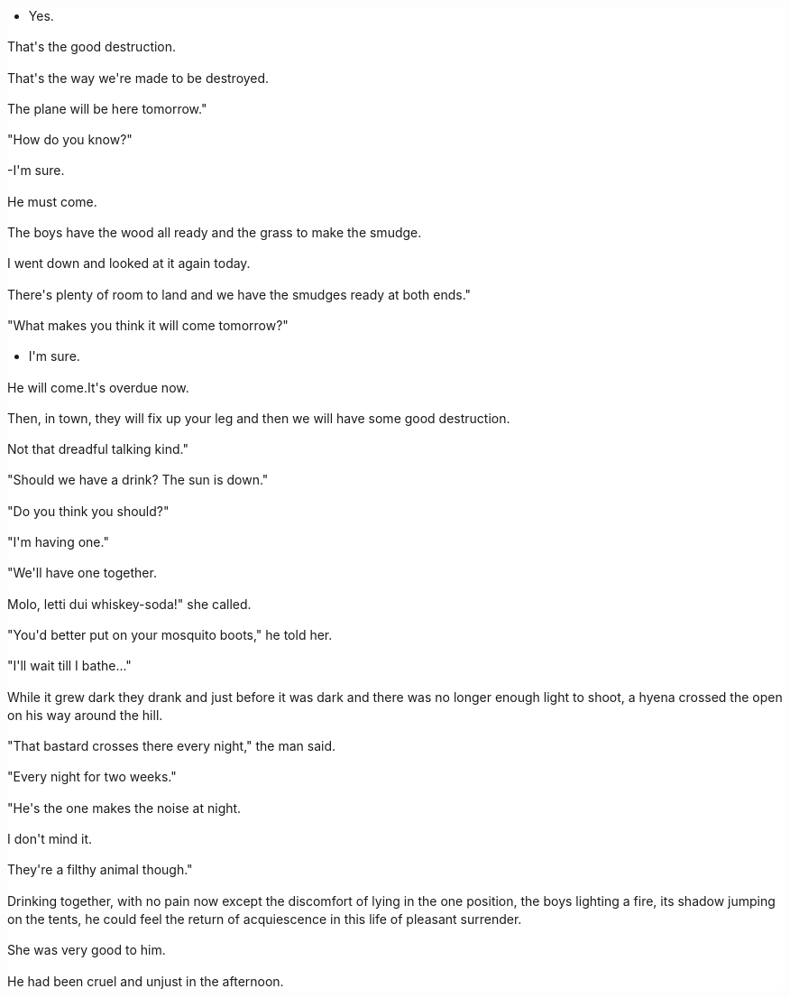 - Yes.

That's the good destruction.

That's the way we're made to be destroyed.

The plane will be here tomorrow."

"How do you know?"

-I'm sure.

He must come.

The boys have the wood all ready and the grass to make the smudge.

I went down and looked at it again today.

There's plenty of room to land and we have the smudges ready at both ends."

"What makes you think it will come tomorrow?"

- I'm sure.

He will come.It's overdue now.

Then, in town, they will fix up your leg and then we will have some good destruction.

Not that dreadful talking kind."

"Should we have a drink?
The sun is down."

"Do you think you should?"

"I'm having one."

"We'll have one together.

Molo, letti dui whiskey-soda!" she called.

"You'd better put on your mosquito boots," he told her.

"I'll wait till I bathe..."

While it grew dark they drank and just before it was dark and there was no longer enough light to shoot, a hyena crossed the open on his way around the hill.

"That bastard crosses there every night," the man said.

"Every night for two weeks."

"He's the one makes the noise at night.

I don't mind it.

They're a filthy animal though."

Drinking together, with no pain now except the discomfort of lying in the one position, the boys lighting a fire, its shadow jumping on the tents, he could feel the return of acquiescence in this life of pleasant surrender.

She was very good to him.

He had been cruel and unjust in the afternoon.

